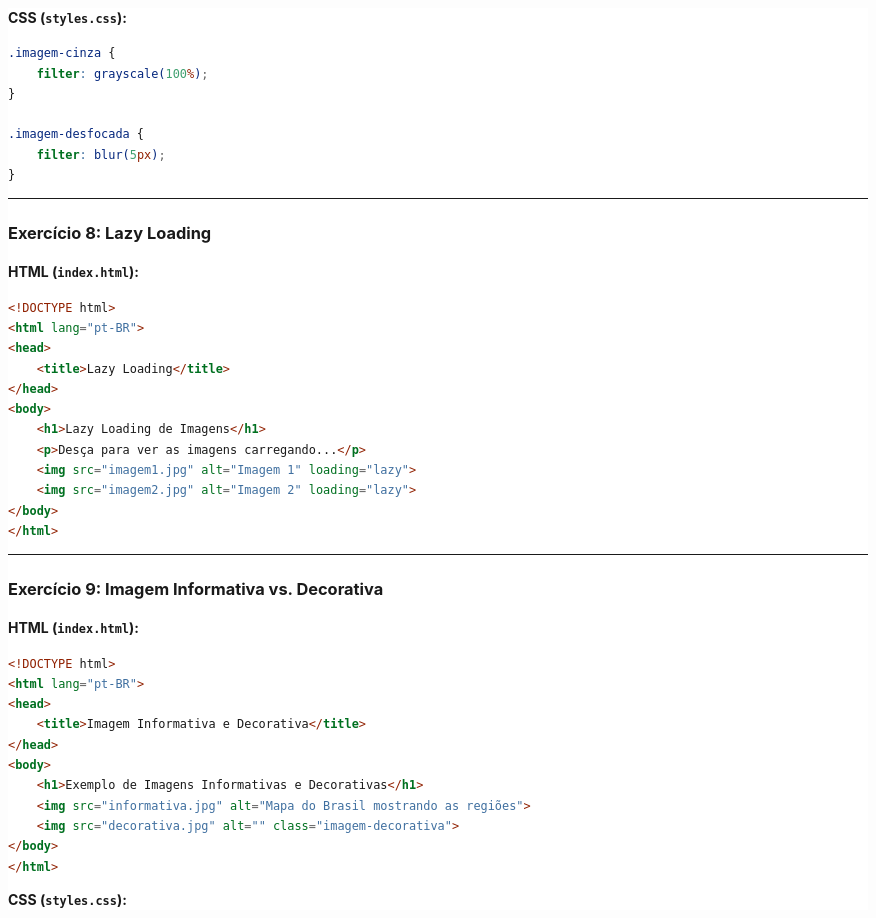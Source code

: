 **CSS (`styles.css`):**

```css
.imagem-cinza {
    filter: grayscale(100%);
}

.imagem-desfocada {
    filter: blur(5px);
}
```

---

### Exercício 8: Lazy Loading

**HTML (`index.html`):**

```html
<!DOCTYPE html>
<html lang="pt-BR">
<head>
    <title>Lazy Loading</title>
</head>
<body>
    <h1>Lazy Loading de Imagens</h1>
    <p>Desça para ver as imagens carregando...</p>
    <img src="imagem1.jpg" alt="Imagem 1" loading="lazy">
    <img src="imagem2.jpg" alt="Imagem 2" loading="lazy">
</body>
</html>
```

---

### Exercício 9: Imagem Informativa vs. Decorativa

**HTML (`index.html`):**

```html
<!DOCTYPE html>
<html lang="pt-BR">
<head>
    <title>Imagem Informativa e Decorativa</title>
</head>
<body>
    <h1>Exemplo de Imagens Informativas e Decorativas</h1>
    <img src="informativa.jpg" alt="Mapa do Brasil mostrando as regiões">
    <img src="decorativa.jpg" alt="" class="imagem-decorativa">
</body>
</html>
```

**CSS (`styles.css`):**

